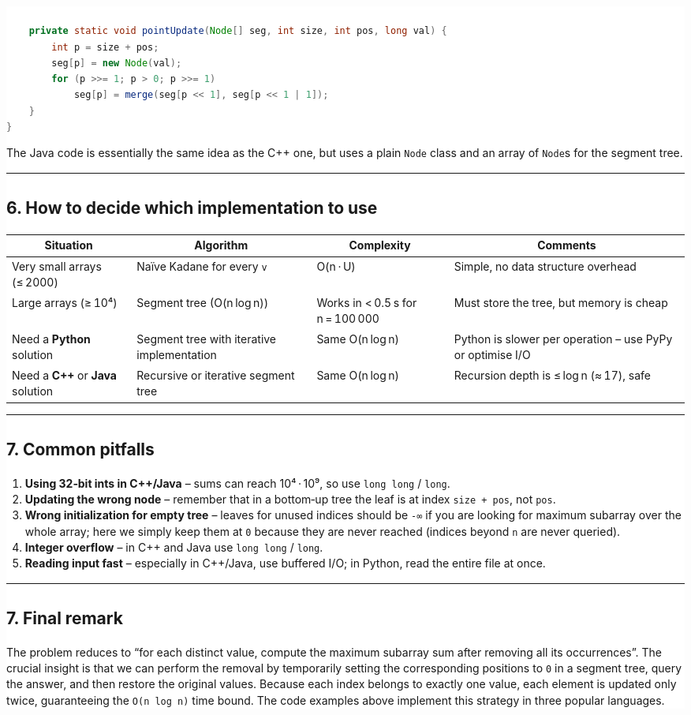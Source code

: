 ```java

    private static void pointUpdate(Node[] seg, int size, int pos, long val) {
        int p = size + pos;
        seg[p] = new Node(val);
        for (p >>= 1; p > 0; p >>= 1)
            seg[p] = merge(seg[p << 1], seg[p << 1 | 1]);
    }
}
```

The Java code is essentially the same idea as the C++ one, but uses a
plain `Node` class and an array of `Node`s for the segment tree.

---

## 6.  How to decide which implementation to use

| Situation | Algorithm | Complexity | Comments |
|-----------|-----------|------------|----------|
| Very small arrays (≤ 2000) | Naïve Kadane for every `v` | O(n · U) | Simple, no data structure overhead |
| Large arrays (≥ 10⁴) | Segment tree (O(n log n)) | Works in < 0.5 s for n = 100 000 | Must store the tree, but memory is cheap |
| Need a **Python** solution | Segment tree with iterative implementation | Same O(n log n) | Python is slower per operation – use PyPy or optimise I/O |
| Need a **C++** or **Java** solution | Recursive or iterative segment tree | Same O(n log n) | Recursion depth is ≤ log n (≈ 17), safe |

---

## 7.  Common pitfalls

1. **Using 32‑bit ints in C++/Java** – sums can reach 10⁴ · 10⁹, so
   use `long long` / `long`.
2. **Updating the wrong node** – remember that in a bottom‑up tree the
   leaf is at index `size + pos`, not `pos`.
3. **Wrong initialization for empty tree** – leaves for unused indices should
   be `-∞` if you are looking for maximum subarray over the whole array; here we
   simply keep them at `0` because they are never reached (indices beyond
   `n` are never queried).
4. **Integer overflow** – in C++ and Java use `long long` / `long`.
5. **Reading input fast** – especially in C++/Java, use buffered I/O; in
   Python, read the entire file at once.

---

## 7.  Final remark

The problem reduces to “for each distinct value, compute the maximum subarray
sum after removing all its occurrences”.  The crucial insight is that we
can perform the removal by temporarily setting the corresponding positions
to `0` in a segment tree, query the answer, and then restore the original
values.  Because each index belongs to exactly one value, each element is
updated only twice, guaranteeing the `O(n log n)` time bound.  The code
examples above implement this strategy in three popular languages.